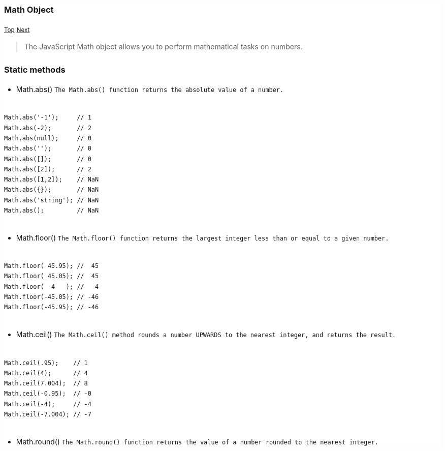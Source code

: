 ### Math Object
 
<small><a href="#javascript-tutorial">Top</a></small>
<small><a href="#date-object">Next</a></small>
 
> The JavaScript Math object allows you to perform mathematical tasks on numbers.
 
### Static methods
 
- Math.abs() `The Math.abs() function returns the absolute value of a number.`
 
```
 
Math.abs('-1');     // 1
Math.abs(-2);       // 2
Math.abs(null);     // 0
Math.abs('');       // 0
Math.abs([]);       // 0
Math.abs([2]);      // 2
Math.abs([1,2]);    // NaN
Math.abs({});       // NaN
Math.abs('string'); // NaN
Math.abs();         // NaN
 
```
 
- Math.floor() `The Math.floor() function returns the largest integer less than or equal to a given number.`
 
```
 
Math.floor( 45.95); //  45
Math.floor( 45.05); //  45
Math.floor(  4   ); //   4
Math.floor(-45.05); // -46
Math.floor(-45.95); // -46
 
```
 
- Math.ceil() `The Math.ceil() method rounds a number UPWARDS to the nearest integer, and returns the result.`
 
```
 
Math.ceil(.95);    // 1
Math.ceil(4);      // 4
Math.ceil(7.004);  // 8
Math.ceil(-0.95);  // -0
Math.ceil(-4);     // -4
Math.ceil(-7.004); // -7
 
```
 
- Math.round() `The Math.round() function returns the value of a number rounded to the nearest integer.`
 